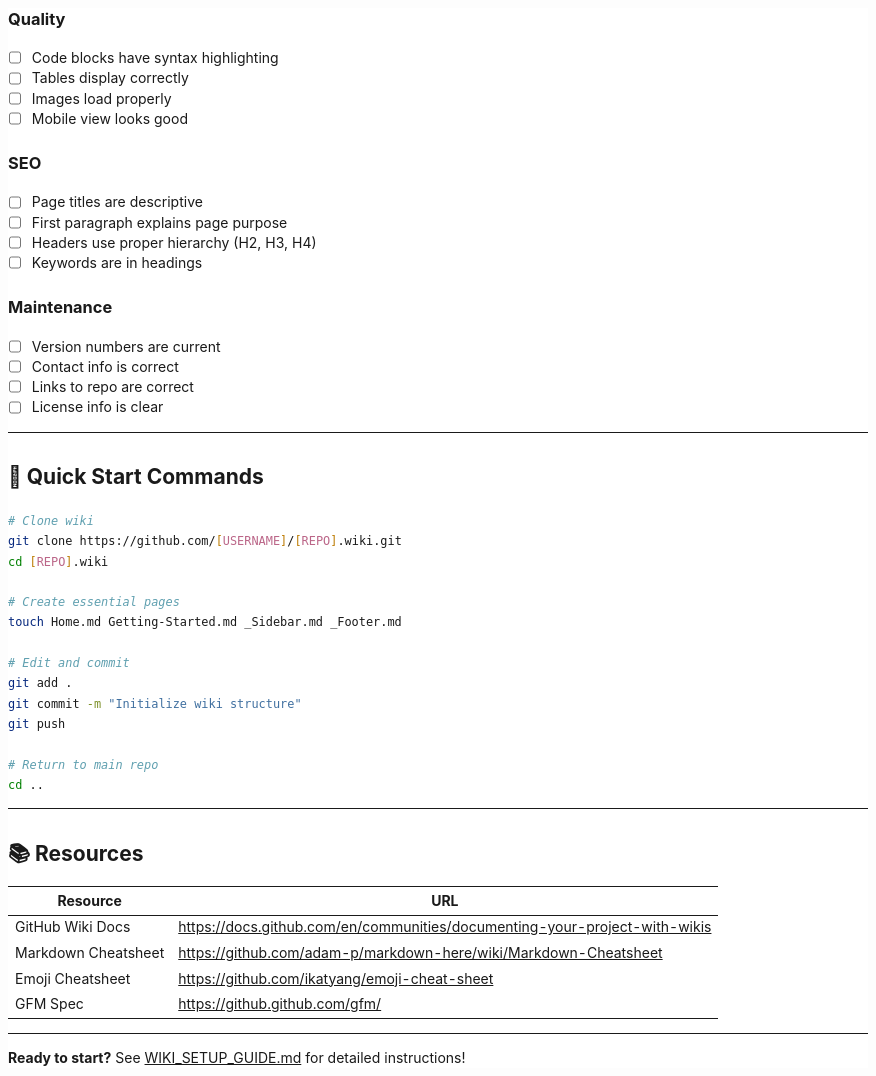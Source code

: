 ### Quality
- [ ] Code blocks have syntax highlighting
- [ ] Tables display correctly
- [ ] Images load properly
- [ ] Mobile view looks good

### SEO
- [ ] Page titles are descriptive
- [ ] First paragraph explains page purpose
- [ ] Headers use proper hierarchy (H2, H3, H4)
- [ ] Keywords are in headings

### Maintenance
- [ ] Version numbers are current
- [ ] Contact info is correct
- [ ] Links to repo are correct
- [ ] License info is clear

---

## 🚀 Quick Start Commands

```bash
# Clone wiki
git clone https://github.com/[USERNAME]/[REPO].wiki.git
cd [REPO].wiki

# Create essential pages
touch Home.md Getting-Started.md _Sidebar.md _Footer.md

# Edit and commit
git add .
git commit -m "Initialize wiki structure"
git push

# Return to main repo
cd ..
```

---

## 📚 Resources

| Resource | URL |
|----------|-----|
| GitHub Wiki Docs | https://docs.github.com/en/communities/documenting-your-project-with-wikis |
| Markdown Cheatsheet | https://github.com/adam-p/markdown-here/wiki/Markdown-Cheatsheet |
| Emoji Cheatsheet | https://github.com/ikatyang/emoji-cheat-sheet |
| GFM Spec | https://github.github.com/gfm/ |

---

**Ready to start?** See [WIKI_SETUP_GUIDE.md](WIKI_SETUP_GUIDE.md) for detailed instructions!
